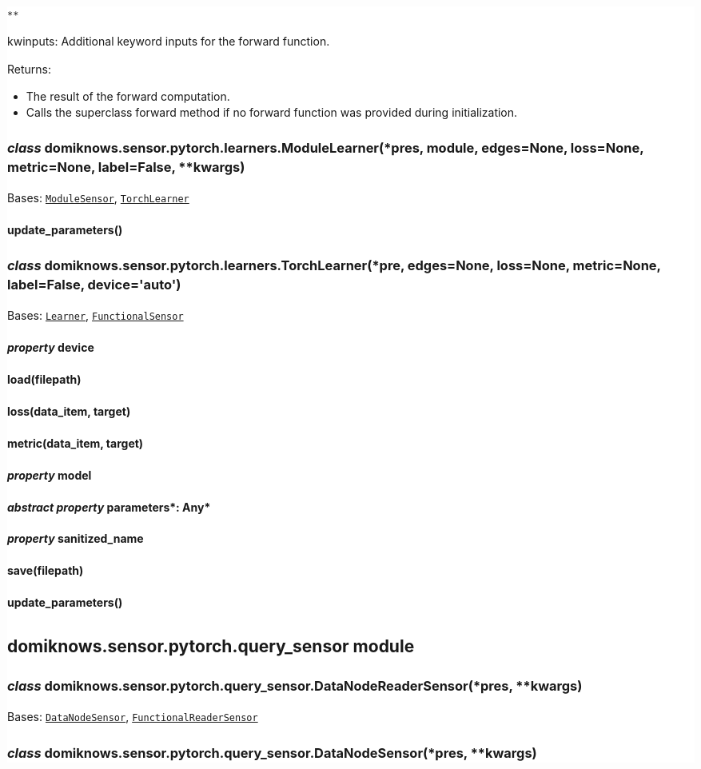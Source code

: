 ```
**
```

kwinputs: Additional keyword inputs for the forward function.

Returns:
- The result of the forward computation.
- Calls the superclass forward method if no forward function was provided during initialization.

### *class* domiknows.sensor.pytorch.learners.ModuleLearner(\*pres, module, edges=None, loss=None, metric=None, label=False, \*\*kwargs)

Bases: [`ModuleSensor`](#domiknows.sensor.pytorch.sensors.ModuleSensor), [`TorchLearner`](#domiknows.sensor.pytorch.learners.TorchLearner)

#### update_parameters()

### *class* domiknows.sensor.pytorch.learners.TorchLearner(\*pre, edges=None, loss=None, metric=None, label=False, device='auto')

Bases: [`Learner`](domiknows.sensor.md#domiknows.sensor.learner.Learner), [`FunctionalSensor`](#domiknows.sensor.pytorch.sensors.FunctionalSensor)

#### *property* device

#### load(filepath)

#### loss(data_item, target)

#### metric(data_item, target)

#### *property* model

#### *abstract property* parameters*: Any*

#### *property* sanitized_name

#### save(filepath)

#### update_parameters()

## domiknows.sensor.pytorch.query_sensor module

### *class* domiknows.sensor.pytorch.query_sensor.DataNodeReaderSensor(\*pres, \*\*kwargs)

Bases: [`DataNodeSensor`](#domiknows.sensor.pytorch.query_sensor.DataNodeSensor), [`FunctionalReaderSensor`](#domiknows.sensor.pytorch.sensors.FunctionalReaderSensor)

### *class* domiknows.sensor.pytorch.query_sensor.DataNodeSensor(\*pres, \*\*kwargs)
